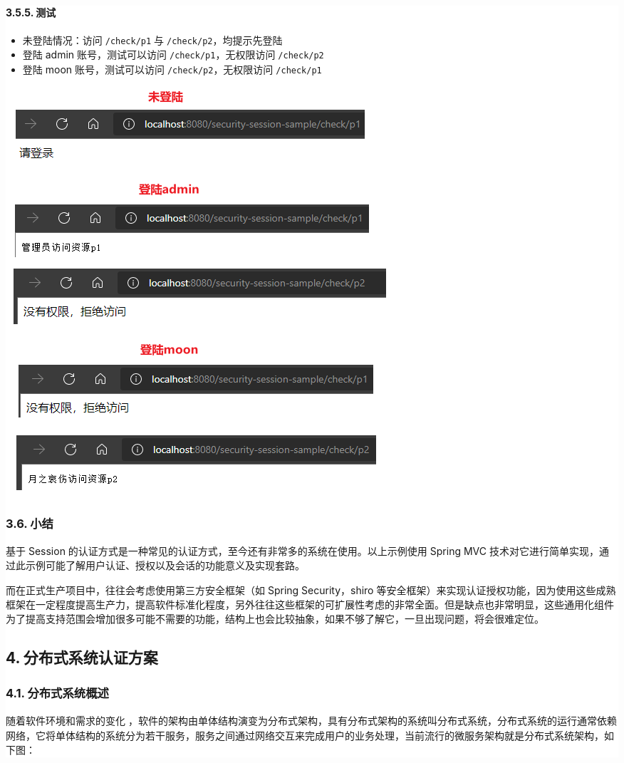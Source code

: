 #### 3.5.5. 测试

- 未登陆情况：访问 `/check/p1` 与 `/check/p2`，均提示先登陆
- 登陆 admin 账号，测试可以访问 `/check/p1`，无权限访问 `/check/p2`
- 登陆 moon 账号，测试可以访问 `/check/p2`，无权限访问 `/check/p1`

![](images/427563923238591.png)

### 3.6. 小结

基于 Session 的认证方式是一种常见的认证方式，至今还有非常多的系统在使用。以上示例使用 Spring MVC 技术对它进行简单实现，通过此示例可能了解用户认证、授权以及会话的功能意义及实现套路。

而在正式生产项目中，往往会考虑使用第三方安全框架（如 Spring Security，shiro 等安全框架）来实现认证授权功能，因为使用这些成熟框架在一定程度提高生产力，提高软件标准化程度，另外往往这些框架的可扩展性考虑的非常全面。但是缺点也非常明显，这些通用化组件为了提高支持范围会增加很多可能不需要的功能，结构上也会比较抽象，如果不够了解它，一旦出现问题，将会很难定位。

## 4. 分布式系统认证方案

### 4.1. 分布式系统概述

随着软件环境和需求的变化 ，软件的架构由单体结构演变为分布式架构，具有分布式架构的系统叫分布式系统，分布式系统的运行通常依赖网络，它将单体结构的系统分为若干服务，服务之间通过网络交互来完成用户的业务处理，当前流行的微服务架构就是分布式系统架构，如下图：
